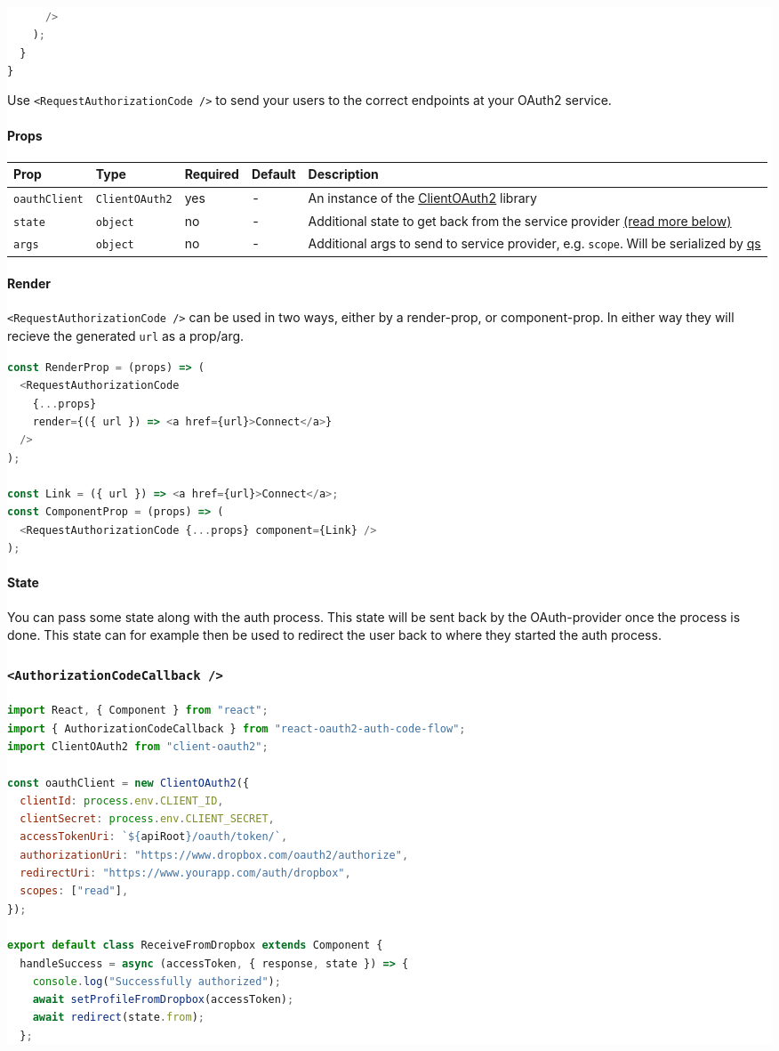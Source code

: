 ```js
      />
    );
  }
}
```

Use `<RequestAuthorizationCode />` to send your users to the correct endpoints at your OAuth2
service.

#### Props

| Prop          | Type           | Required | Default | Description                                                                                                         |
| :------------ | :------------- | :------- | :------ | :------------------------------------------------------------------------------------------------------------------ |
| `oauthClient` | `ClientOAuth2` | yes      | -       | An instance of the [ClientOAuth2][client-oauth2] library                                                            |
| `state`       | `object`       | no       | -       | Additional state to get back from the service provider [(read more below)](#state)                                  |
| `args`        | `object`       | no       | -       | Additional args to send to service provider, e.g. `scope`. Will be serialized by [qs](https://github.com/ljharb/qs) |

#### Render

`<RequestAuthorizationCode />` can be used in two ways, either by a render-prop,
or component-prop. In either way they will recieve the generated `url` as a prop/arg.

```js
const RenderProp = (props) => (
  <RequestAuthorizationCode
    {...props}
    render={({ url }) => <a href={url}>Connect</a>}
  />
);

const Link = ({ url }) => <a href={url}>Connect</a>;
const ComponentProp = (props) => (
  <RequestAuthorizationCode {...props} component={Link} />
);
```

#### State

You can pass some state along with the auth process. This state will be sent
back by the OAuth-provider once the process is done. This state can for example
then be used to redirect the user back to where they started the auth process.

### `<AuthorizationCodeCallback />`

```js
import React, { Component } from "react";
import { AuthorizationCodeCallback } from "react-oauth2-auth-code-flow";
import ClientOAuth2 from "client-oauth2";

const oauthClient = new ClientOAuth2({
  clientId: process.env.CLIENT_ID,
  clientSecret: process.env.CLIENT_SECRET,
  accessTokenUri: `${apiRoot}/oauth/token/`,
  authorizationUri: "https://www.dropbox.com/oauth2/authorize",
  redirectUri: "https://www.yourapp.com/auth/dropbox",
  scopes: ["read"],
});

export default class ReceiveFromDropbox extends Component {
  handleSuccess = async (accessToken, { response, state }) => {
    console.log("Successfully authorized");
    await setProfileFromDropbox(accessToken);
    await redirect(state.from);
  };
```

[client-oauth2]: https://github.com/mulesoft/js-client-oauth2
[react-oauth2-auth-code-flow]: https://github.com/adambrgmn/react-oauth2-auth-code-flow
[auth code grant]: https://tools.ietf.org/html/rfc6749#section-4.1
[oauth2-pkce]: https://tools.ietf.org/html/rfc7636